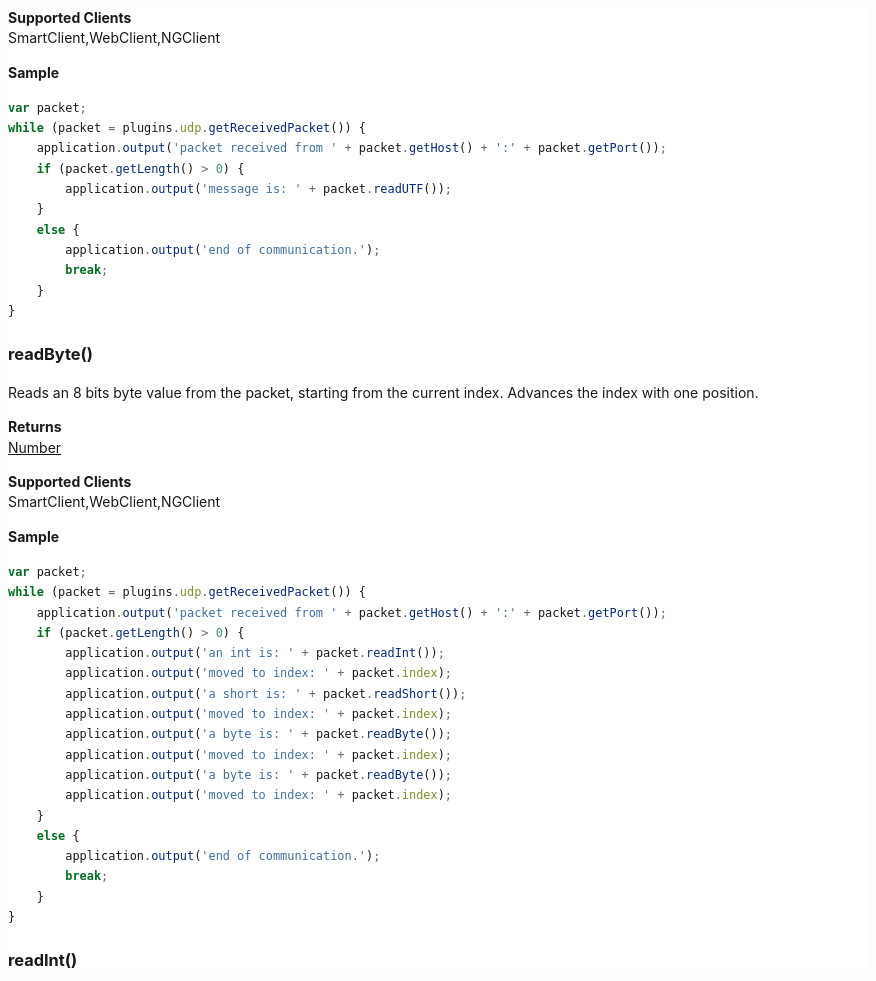 **Supported Clients**\
SmartClient,WebClient,NGClient

**Sample**

```javascript
var packet;
while (packet = plugins.udp.getReceivedPacket()) {
	application.output('packet received from ' + packet.getHost() + ':' + packet.getPort());
	if (packet.getLength() > 0) {
		application.output('message is: ' + packet.readUTF());
	}
	else {
		application.output('end of communication.');
		break;
	}
}
```
### readByte()

Reads an 8 bits byte value from the packet, starting from the current index. Advances the index with one position.


**Returns**\
[Number](../../JSLib/Number.md) 

**Supported Clients**\
SmartClient,WebClient,NGClient

**Sample**

```javascript
var packet;
while (packet = plugins.udp.getReceivedPacket()) {
	application.output('packet received from ' + packet.getHost() + ':' + packet.getPort());
	if (packet.getLength() > 0) {
		application.output('an int is: ' + packet.readInt());
		application.output('moved to index: ' + packet.index);
		application.output('a short is: ' + packet.readShort());
		application.output('moved to index: ' + packet.index);
		application.output('a byte is: ' + packet.readByte());
		application.output('moved to index: ' + packet.index);
		application.output('a byte is: ' + packet.readByte());
		application.output('moved to index: ' + packet.index);
	}
	else {
		application.output('end of communication.');
		break;
	}
}
```
### readInt()
